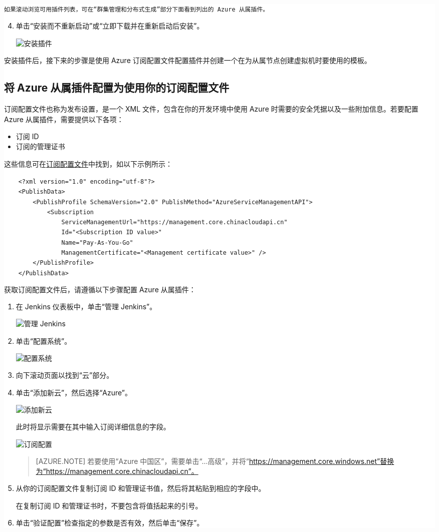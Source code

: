    
    如果滚动浏览可用插件列表，可在“群集管理和分布式生成”部分下面看到列出的 Azure 从属插件。
4. 单击“安装而不重新启动”或“立即下载并在重新启动后安装”。
   
    ![安装插件][install-plugin]  


安装插件后，接下来的步骤是使用 Azure 订阅配置文件配置插件并创建一个在为从属节点创建虚拟机时要使用的模板。

## 将 Azure 从属插件配置为使用你的订阅配置文件
订阅配置文件也称为发布设置，是一个 XML 文件，包含在你的开发环境中使用 Azure 时需要的安全凭据以及一些附加信息。若要配置 Azure 从属插件，需要提供以下各项：

* 订阅 ID
* 订阅的管理证书

这些信息可在[订阅配置文件]中找到，如以下示例所示：

        <?xml version="1.0" encoding="utf-8"?>
        <PublishData>
            <PublishProfile SchemaVersion="2.0" PublishMethod="AzureServiceManagementAPI">
                <Subscription
                    ServiceManagementUrl="https://management.core.chinacloudapi.cn"
                    Id="<Subscription ID value>"
                    Name="Pay-As-You-Go"
                    ManagementCertificate="<Management certificate value>" />
            </PublishProfile>
        </PublishData>

获取订阅配置文件后，请遵循以下步骤配置 Azure 从属插件：

1. 在 Jenkins 仪表板中，单击“管理 Jenkins”。
   
    ![管理 Jenkins][jenkins-dashboard-manage]  

2. 单击“配置系统”。
   
    ![配置系统][jenkins-configure-system]  

3. 向下滚动页面以找到“云”部分。
4. 单击“添加新云”，然后选择“Azure”。
   
    ![添加新云][cloud-section]  

   
    此时将显示需要在其中输入订阅详细信息的字段。
   
    ![订阅配置][subscription-configuration]  


    >[AZURE.NOTE] 若要使用“Azure 中国区”，需要单击“...高级”，并将“https://management.core.windows.net”替换为“https://management.core.chinacloudapi.cn”。

5. 从你的订阅配置文件复制订阅 ID 和管理证书值，然后将其粘贴到相应的字段中。
   
    在复制订阅 ID 和管理证书时，不要包含将值括起来的引号。
6. 单击“验证配置”检查指定的参数是否有效，然后单击“保存”。


[Azure Java 开发人员中心]: /develop/java/
[Azure 从属插件]: https://github.com/jenkinsci/azure-slave-plugin/
[订阅配置文件]: http://go.microsoft.com/fwlink/?LinkID=396395
[azure-images]: https://azure.microsoft.com/marketplace/virtual-machines/all/
[integrate-apps-with-AAD]: http://msdn.microsoft.com/zh-cn/library/azure/dn132599.aspx
[register-client-app]: http://msdn.microsoft.com/dn877542.aspx
[windows-slaves-setup]: https://gist.github.com/snallami/5aa9ea2c57836a3b3635
[jenkins-dashboard-manage]: ./media/virtual-machines-azure-slave-plugin-for-jenkins/jenkins-dashboard-manage.png
[jenkins-manage-plugins]: ./media/virtual-machines-azure-slave-plugin-for-jenkins/jenkins-manage-plugins.png
[jenkins-configure-system]: ./media/virtual-machines-azure-slave-plugin-for-jenkins/jenkins-configure-system.png
[jenkins-dashboard-new-item]: ./media/virtual-machines-azure-slave-plugin-for-jenkins/jenkins-dashboard-new-item.png
[search-plugins]: ./media/virtual-machines-azure-slave-plugin-for-jenkins/search-for-azure-plugin.png
[install-plugin]: ./media/virtual-machines-azure-slave-plugin-for-jenkins/install-plugin.png
[jenkins-create-new-item]: ./media/virtual-machines-azure-slave-plugin-for-jenkins/jenkins-create-new-item.png
[cloud-section]: ./media/virtual-machines-azure-slave-plugin-for-jenkins/jenkins-cloud-section.png
[subscription-configuration]: ./media/virtual-machines-azure-slave-plugin-for-jenkins/jenkins-account-configuration-fields.png
[add-vm-template]: ./media/virtual-machines-azure-slave-plugin-for-jenkins/jenkins-add-vm-template.png
[blank-general-configuration]: ./media/virtual-machines-azure-slave-plugin-for-jenkins/jenkins-slave-template-general-configuration-blank.png
[general-template-config]: ./media/virtual-machines-azure-slave-plugin-for-jenkins/jenkins-slave-template-general-configuration.png
[jenkins-new-item-restrict]: ./media/virtual-machines-azure-slave-plugin-for-jenkins/jenkins-new-item-restrict.png
[jenkins-new-item-build]: ./media/virtual-machines-azure-slave-plugin-for-jenkins/jenkins-new-item-build.png
[jenkins-new-item-script]: ./media/virtual-machines-azure-slave-plugin-for-jenkins/jenkins-new-item-script.png
[jenkins-new-item-save]: ./media/virtual-machines-azure-slave-plugin-for-jenkins/jenkins-new-item-save.png
[jenkins-build-now]: ./media/virtual-machines-azure-slave-plugin-for-jenkins/jenkins-build-now.png
[jenkins-image-configuration]: ./media/virtual-machines-azure-slave-plugin-for-jenkins/jenkins-image-configuration.png
[jenkins-save-template]: ./media/virtual-machines-azure-slave-plugin-for-jenkins/jenkins-save-template.png
[windows-image-capture]: /documentation/articles/virtual-machines-windows-classic-capture-image/
[linux-image-capture]: /documentation/articles/virtual-machines-linux-capture-image/